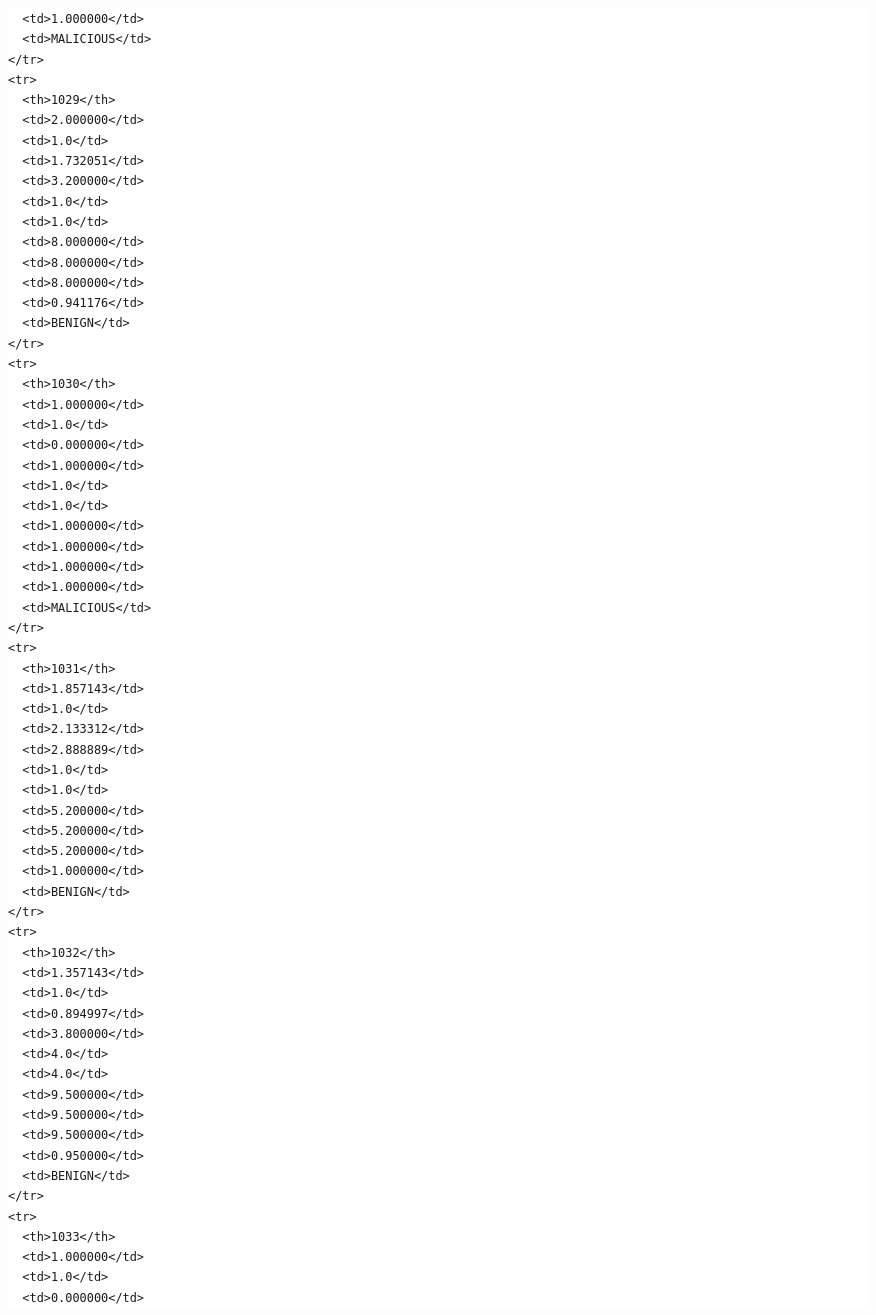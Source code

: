       <td>1.000000</td>
      <td>MALICIOUS</td>
    </tr>
    <tr>
      <th>1029</th>
      <td>2.000000</td>
      <td>1.0</td>
      <td>1.732051</td>
      <td>3.200000</td>
      <td>1.0</td>
      <td>1.0</td>
      <td>8.000000</td>
      <td>8.000000</td>
      <td>8.000000</td>
      <td>0.941176</td>
      <td>BENIGN</td>
    </tr>
    <tr>
      <th>1030</th>
      <td>1.000000</td>
      <td>1.0</td>
      <td>0.000000</td>
      <td>1.000000</td>
      <td>1.0</td>
      <td>1.0</td>
      <td>1.000000</td>
      <td>1.000000</td>
      <td>1.000000</td>
      <td>1.000000</td>
      <td>MALICIOUS</td>
    </tr>
    <tr>
      <th>1031</th>
      <td>1.857143</td>
      <td>1.0</td>
      <td>2.133312</td>
      <td>2.888889</td>
      <td>1.0</td>
      <td>1.0</td>
      <td>5.200000</td>
      <td>5.200000</td>
      <td>5.200000</td>
      <td>1.000000</td>
      <td>BENIGN</td>
    </tr>
    <tr>
      <th>1032</th>
      <td>1.357143</td>
      <td>1.0</td>
      <td>0.894997</td>
      <td>3.800000</td>
      <td>4.0</td>
      <td>4.0</td>
      <td>9.500000</td>
      <td>9.500000</td>
      <td>9.500000</td>
      <td>0.950000</td>
      <td>BENIGN</td>
    </tr>
    <tr>
      <th>1033</th>
      <td>1.000000</td>
      <td>1.0</td>
      <td>0.000000</td>